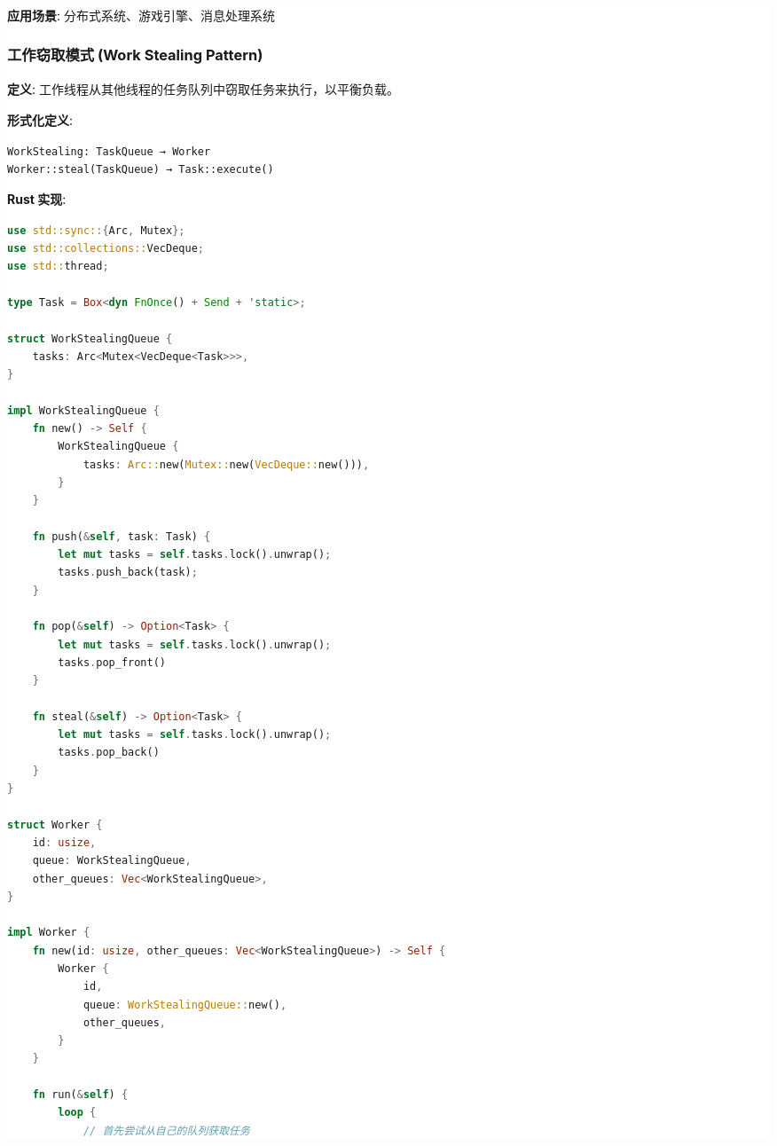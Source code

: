 **应用场景**: 分布式系统、游戏引擎、消息处理系统

### 工作窃取模式 (Work Stealing Pattern)

**定义**: 工作线程从其他线程的任务队列中窃取任务来执行，以平衡负载。

**形式化定义**:
```
WorkStealing: TaskQueue → Worker
Worker::steal(TaskQueue) → Task::execute()
```

**Rust 实现**:

```rust
use std::sync::{Arc, Mutex};
use std::collections::VecDeque;
use std::thread;

type Task = Box<dyn FnOnce() + Send + 'static>;

struct WorkStealingQueue {
    tasks: Arc<Mutex<VecDeque<Task>>>,
}

impl WorkStealingQueue {
    fn new() -> Self {
        WorkStealingQueue {
            tasks: Arc::new(Mutex::new(VecDeque::new())),
        }
    }

    fn push(&self, task: Task) {
        let mut tasks = self.tasks.lock().unwrap();
        tasks.push_back(task);
    }

    fn pop(&self) -> Option<Task> {
        let mut tasks = self.tasks.lock().unwrap();
        tasks.pop_front()
    }

    fn steal(&self) -> Option<Task> {
        let mut tasks = self.tasks.lock().unwrap();
        tasks.pop_back()
    }
}

struct Worker {
    id: usize,
    queue: WorkStealingQueue,
    other_queues: Vec<WorkStealingQueue>,
}

impl Worker {
    fn new(id: usize, other_queues: Vec<WorkStealingQueue>) -> Self {
        Worker {
            id,
            queue: WorkStealingQueue::new(),
            other_queues,
        }
    }

    fn run(&self) {
        loop {
            // 首先尝试从自己的队列获取任务
```